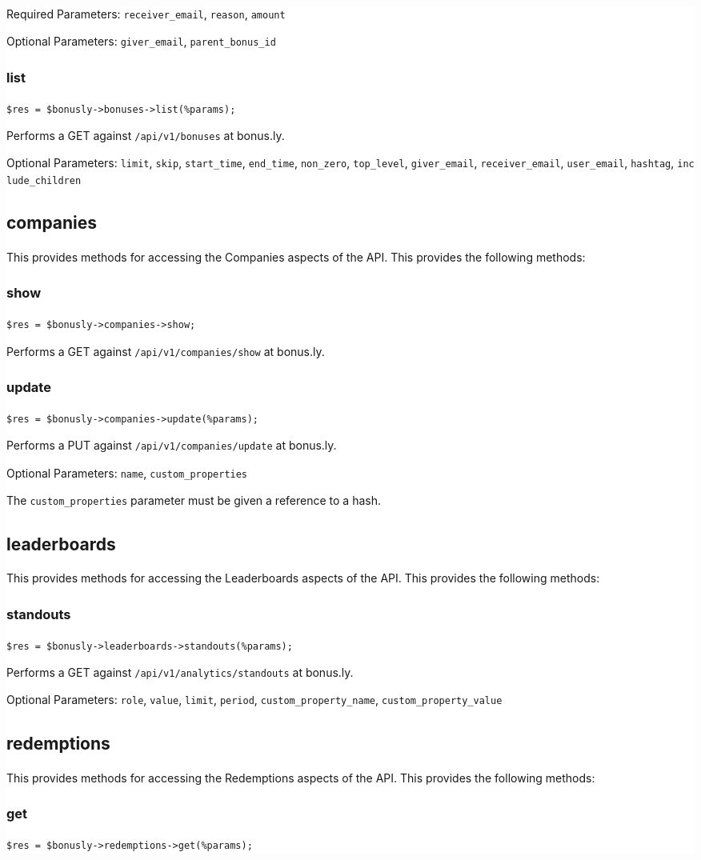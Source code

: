 Required Parameters: `receiver_email`, `reason`, `amount`

Optional Parameters: `giver_email`, `parent_bonus_id`

### list

    $res = $bonusly->bonuses->list(%params);

Performs a GET against `/api/v1/bonuses` at bonus.ly.

Optional Parameters: `limit`, `skip`, `start_time`, `end_time`, `non_zero`, `top_level`, `giver_email`, `receiver_email`, `user_email`, `hashtag`, `include_children`

## companies

This provides methods for accessing the Companies aspects of the API. This provides the following methods:

### show

    $res = $bonusly->companies->show;

Performs a GET against `/api/v1/companies/show` at bonus.ly.

### update

    $res = $bonusly->companies->update(%params);

Performs a PUT against `/api/v1/companies/update` at bonus.ly.

Optional Parameters: `name`, `custom_properties`

The `custom_properties` parameter must be given a reference to a hash.

## leaderboards

This provides methods for accessing the Leaderboards aspects of the API. This provides the following methods:

### standouts

    $res = $bonusly->leaderboards->standouts(%params);

Performs a GET against `/api/v1/analytics/standouts` at bonus.ly.

Optional Parameters: `role`, `value`, `limit`, `period`, `custom_property_name`, `custom_property_value`

## redemptions

This provides methods for accessing the Redemptions aspects of the API. This provides the following methods:

### get

    $res = $bonusly->redemptions->get(%params);
